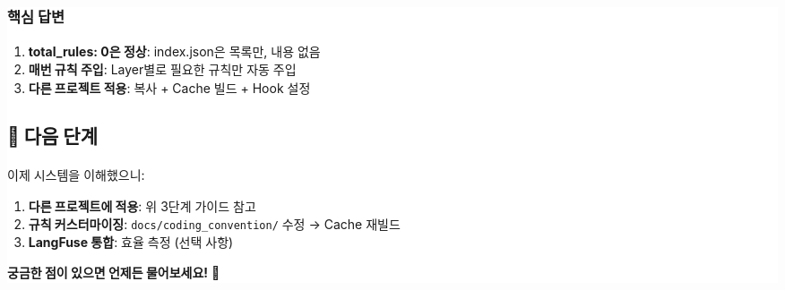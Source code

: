 ### 핵심 답변

1. **total_rules: 0은 정상**: index.json은 목록만, 내용 없음
2. **매번 규칙 주입**: Layer별로 필요한 규칙만 자동 주입
3. **다른 프로젝트 적용**: 복사 + Cache 빌드 + Hook 설정

## 🎯 다음 단계

이제 시스템을 이해했으니:

1. **다른 프로젝트에 적용**: 위 3단계 가이드 참고
2. **규칙 커스터마이징**: `docs/coding_convention/` 수정 → Cache 재빌드
3. **LangFuse 통합**: 효율 측정 (선택 사항)

**궁금한 점이 있으면 언제든 물어보세요!** 🚀
